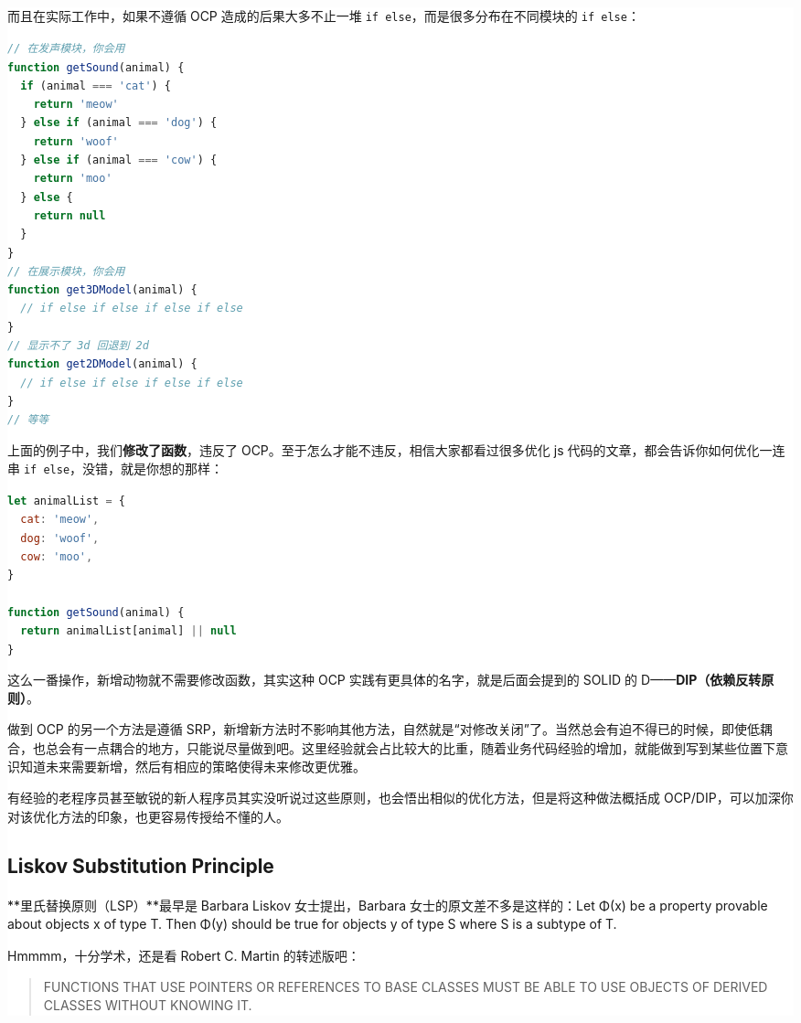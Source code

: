 而且在实际工作中，如果不遵循 OCP 造成的后果大多不止一堆 `if else`，而是很多分布在不同模块的 `if else`：

```javascript
// 在发声模块，你会用
function getSound(animal) {
  if (animal === 'cat') {
    return 'meow'
  } else if (animal === 'dog') {
    return 'woof'
  } else if (animal === 'cow') {
    return 'moo'
  } else {
    return null
  }
}
// 在展示模块，你会用
function get3DModel(animal) {
  // if else if else if else if else
}
// 显示不了 3d 回退到 2d
function get2DModel(animal) {
  // if else if else if else if else
}
// 等等
```

上面的例子中，我们**修改了函数**，违反了 OCP。至于怎么才能不违反，相信大家都看过很多优化 js 代码的文章，都会告诉你如何优化一连串 `if else`，没错，就是你想的那样：

```javascript
let animalList = {
  cat: 'meow',
  dog: 'woof',
  cow: 'moo',
}

function getSound(animal) {
  return animalList[animal] || null
}
```

这么一番操作，新增动物就不需要修改函数，其实这种 OCP 实践有更具体的名字，就是后面会提到的 SOLID 的 D——**DIP（依赖反转原则）**。

做到 OCP 的另一个方法是遵循 SRP，新增新方法时不影响其他方法，自然就是“对修改关闭”了。当然总会有迫不得已的时候，即使低耦合，也总会有一点耦合的地方，只能说尽量做到吧。这里经验就会占比较大的比重，随着业务代码经验的增加，就能做到写到某些位置下意识知道未来需要新增，然后有相应的策略使得未来修改更优雅。

有经验的老程序员甚至敏锐的新人程序员其实没听说过这些原则，也会悟出相似的优化方法，但是将这种做法概括成 OCP/DIP，可以加深你对该优化方法的印象，也更容易传授给不懂的人。

## Liskov Substitution Principle

**里氏替换原则（LSP）**最早是 Barbara Liskov 女士提出，Barbara 女士的原文差不多是这样的：Let Φ(x) be a property provable about objects x of type T. Then Φ(y) should be true for objects y of type S where S is a subtype of T.

Hmmmm，十分学术，还是看 Robert C. Martin 的转述版吧：

> FUNCTIONS THAT USE POINTERS OR REFERENCES TO BASE CLASSES MUST BE ABLE TO USE OBJECTS OF DERIVED CLASSES WITHOUT KNOWING IT.

